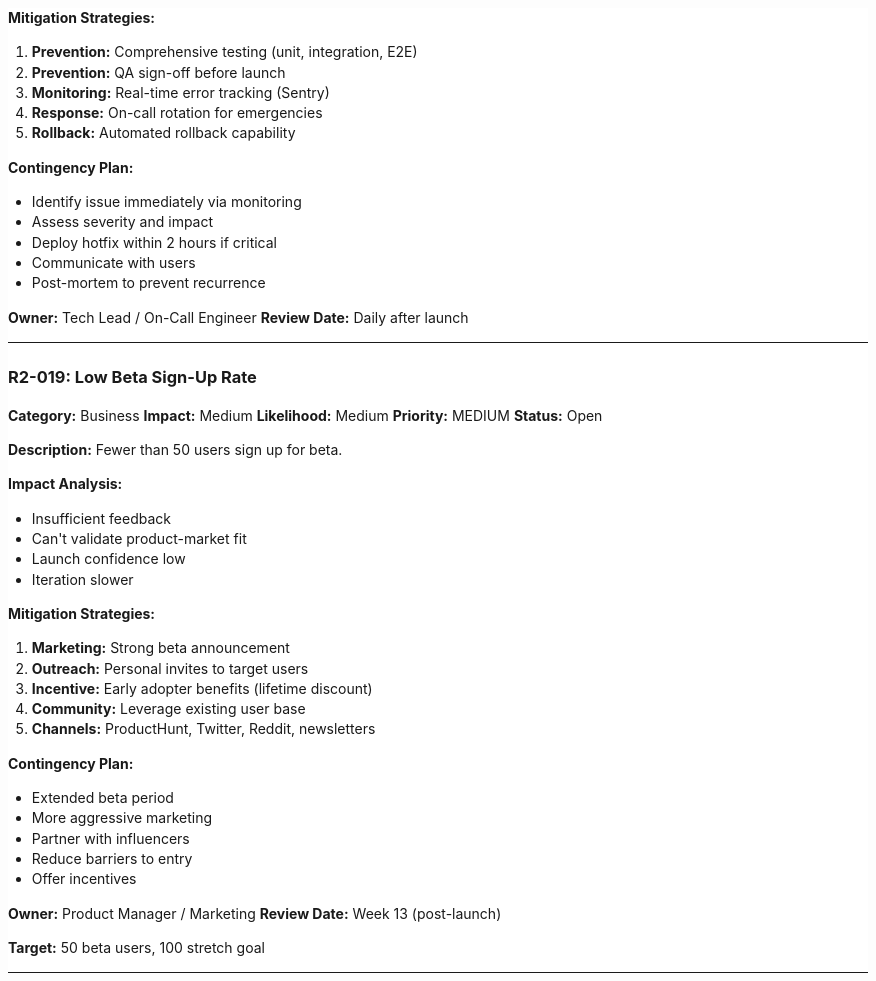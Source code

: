 **Mitigation Strategies:**
1. **Prevention:** Comprehensive testing (unit, integration, E2E)
2. **Prevention:** QA sign-off before launch
3. **Monitoring:** Real-time error tracking (Sentry)
4. **Response:** On-call rotation for emergencies
5. **Rollback:** Automated rollback capability

**Contingency Plan:**
- Identify issue immediately via monitoring
- Assess severity and impact
- Deploy hotfix within 2 hours if critical
- Communicate with users
- Post-mortem to prevent recurrence

**Owner:** Tech Lead / On-Call Engineer
**Review Date:** Daily after launch

---

### R2-019: Low Beta Sign-Up Rate
**Category:** Business
**Impact:** Medium
**Likelihood:** Medium
**Priority:** MEDIUM
**Status:** Open

**Description:**
Fewer than 50 users sign up for beta.

**Impact Analysis:**
- Insufficient feedback
- Can't validate product-market fit
- Launch confidence low
- Iteration slower

**Mitigation Strategies:**
1. **Marketing:** Strong beta announcement
2. **Outreach:** Personal invites to target users
3. **Incentive:** Early adopter benefits (lifetime discount)
4. **Community:** Leverage existing user base
5. **Channels:** ProductHunt, Twitter, Reddit, newsletters

**Contingency Plan:**
- Extended beta period
- More aggressive marketing
- Partner with influencers
- Reduce barriers to entry
- Offer incentives

**Owner:** Product Manager / Marketing
**Review Date:** Week 13 (post-launch)

**Target:** 50 beta users, 100 stretch goal

---
